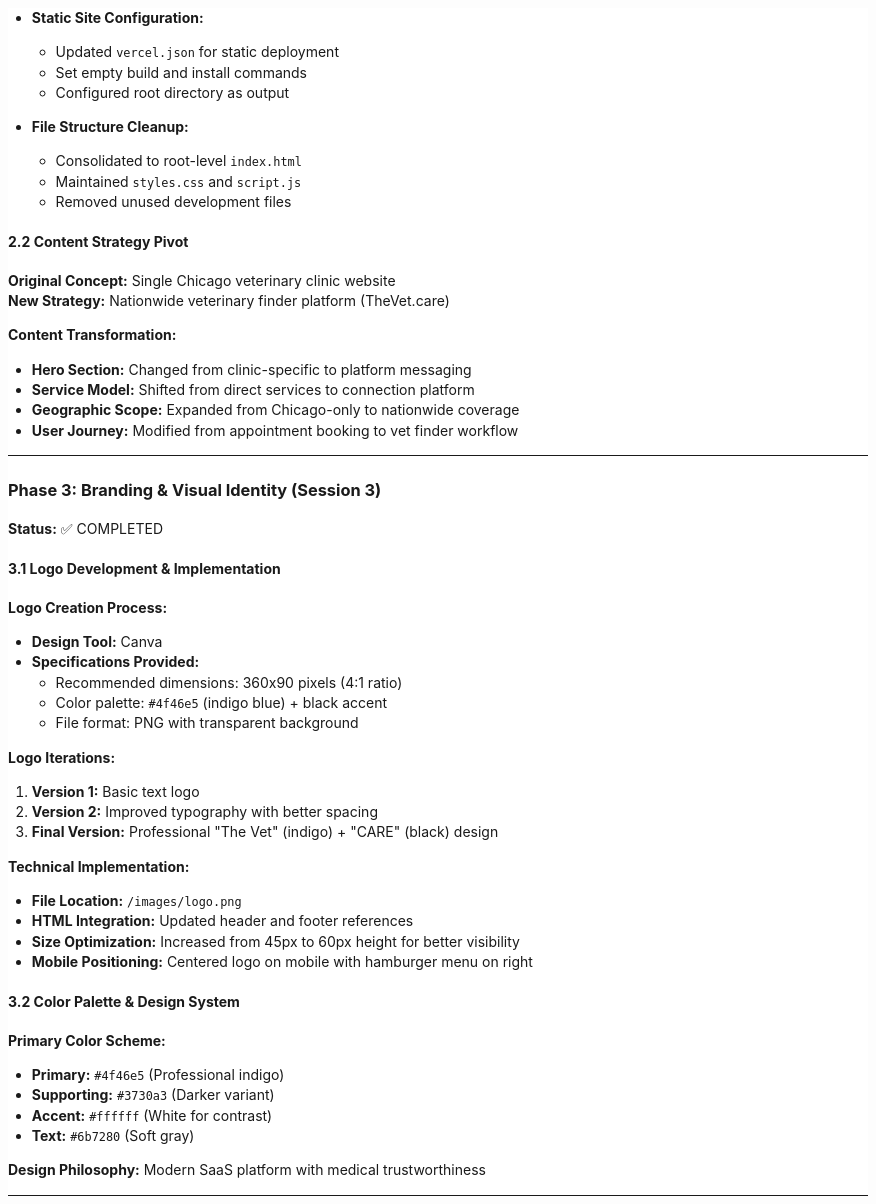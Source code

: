- **Static Site Configuration:**
  - Updated `vercel.json` for static deployment
  - Set empty build and install commands
  - Configured root directory as output

- **File Structure Cleanup:**
  - Consolidated to root-level `index.html`
  - Maintained `styles.css` and `script.js`
  - Removed unused development files

#### 2.2 Content Strategy Pivot
**Original Concept:** Single Chicago veterinary clinic website  
**New Strategy:** Nationwide veterinary finder platform (TheVet.care)

**Content Transformation:**
- **Hero Section:** Changed from clinic-specific to platform messaging
- **Service Model:** Shifted from direct services to connection platform
- **Geographic Scope:** Expanded from Chicago-only to nationwide coverage
- **User Journey:** Modified from appointment booking to vet finder workflow

---

### Phase 3: Branding & Visual Identity (Session 3)
**Status:** ✅ COMPLETED

#### 3.1 Logo Development & Implementation
**Logo Creation Process:**
- **Design Tool:** Canva
- **Specifications Provided:**
  - Recommended dimensions: 360x90 pixels (4:1 ratio)
  - Color palette: `#4f46e5` (indigo blue) + black accent
  - File format: PNG with transparent background
  
**Logo Iterations:**
1. **Version 1:** Basic text logo
2. **Version 2:** Improved typography with better spacing
3. **Final Version:** Professional "The Vet" (indigo) + "CARE" (black) design

**Technical Implementation:**
- **File Location:** `/images/logo.png`
- **HTML Integration:** Updated header and footer references
- **Size Optimization:** Increased from 45px to 60px height for better visibility
- **Mobile Positioning:** Centered logo on mobile with hamburger menu on right

#### 3.2 Color Palette & Design System
**Primary Color Scheme:**
- **Primary:** `#4f46e5` (Professional indigo)
- **Supporting:** `#3730a3` (Darker variant)
- **Accent:** `#ffffff` (White for contrast)
- **Text:** `#6b7280` (Soft gray)

**Design Philosophy:** Modern SaaS platform with medical trustworthiness

---
